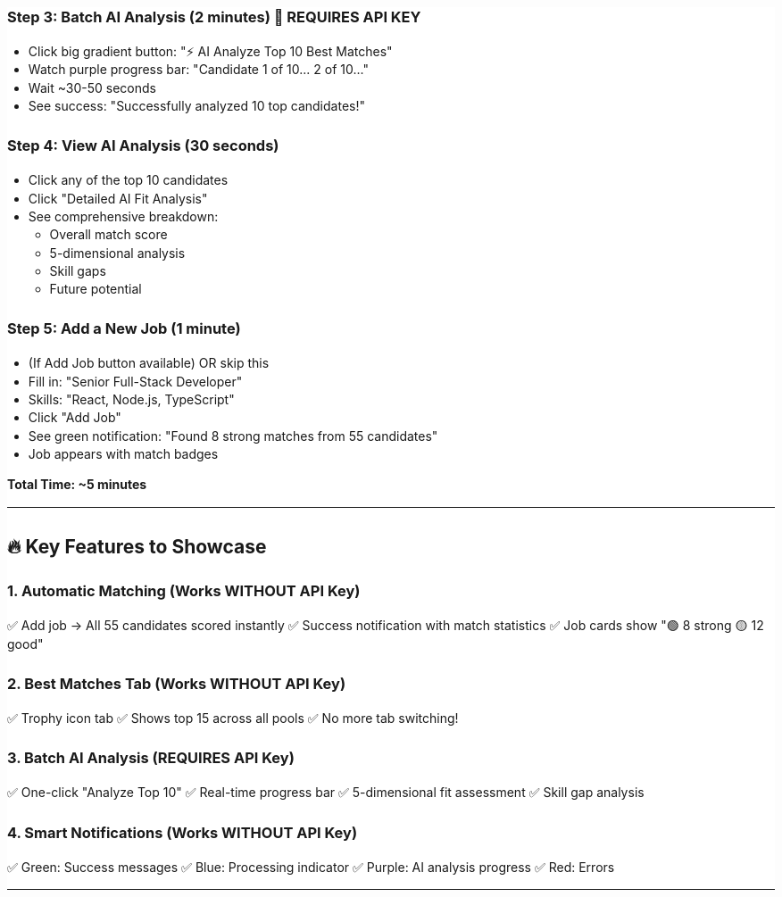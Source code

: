### Step 3: Batch AI Analysis (2 minutes) 🔑 **REQUIRES API KEY**
- Click big gradient button: "⚡ AI Analyze Top 10 Best Matches"
- Watch purple progress bar: "Candidate 1 of 10... 2 of 10..."
- Wait ~30-50 seconds
- See success: "Successfully analyzed 10 top candidates!"

### Step 4: View AI Analysis (30 seconds)
- Click any of the top 10 candidates
- Click "Detailed AI Fit Analysis"
- See comprehensive breakdown:
  - Overall match score
  - 5-dimensional analysis
  - Skill gaps
  - Future potential

### Step 5: Add a New Job (1 minute)
- (If Add Job button available) OR skip this
- Fill in: "Senior Full-Stack Developer"
- Skills: "React, Node.js, TypeScript"
- Click "Add Job"
- See green notification: "Found 8 strong matches from 55 candidates"
- Job appears with match badges

**Total Time: ~5 minutes**

---

## 🔥 Key Features to Showcase

### 1. Automatic Matching (Works WITHOUT API Key)
✅ Add job → All 55 candidates scored instantly
✅ Success notification with match statistics
✅ Job cards show "🟢 8 strong 🟡 12 good"

### 2. Best Matches Tab (Works WITHOUT API Key)
✅ Trophy icon tab
✅ Shows top 15 across all pools
✅ No more tab switching!

### 3. Batch AI Analysis (REQUIRES API Key)
✅ One-click "Analyze Top 10"
✅ Real-time progress bar
✅ 5-dimensional fit assessment
✅ Skill gap analysis

### 4. Smart Notifications (Works WITHOUT API Key)
✅ Green: Success messages
✅ Blue: Processing indicator
✅ Purple: AI analysis progress
✅ Red: Errors

---
